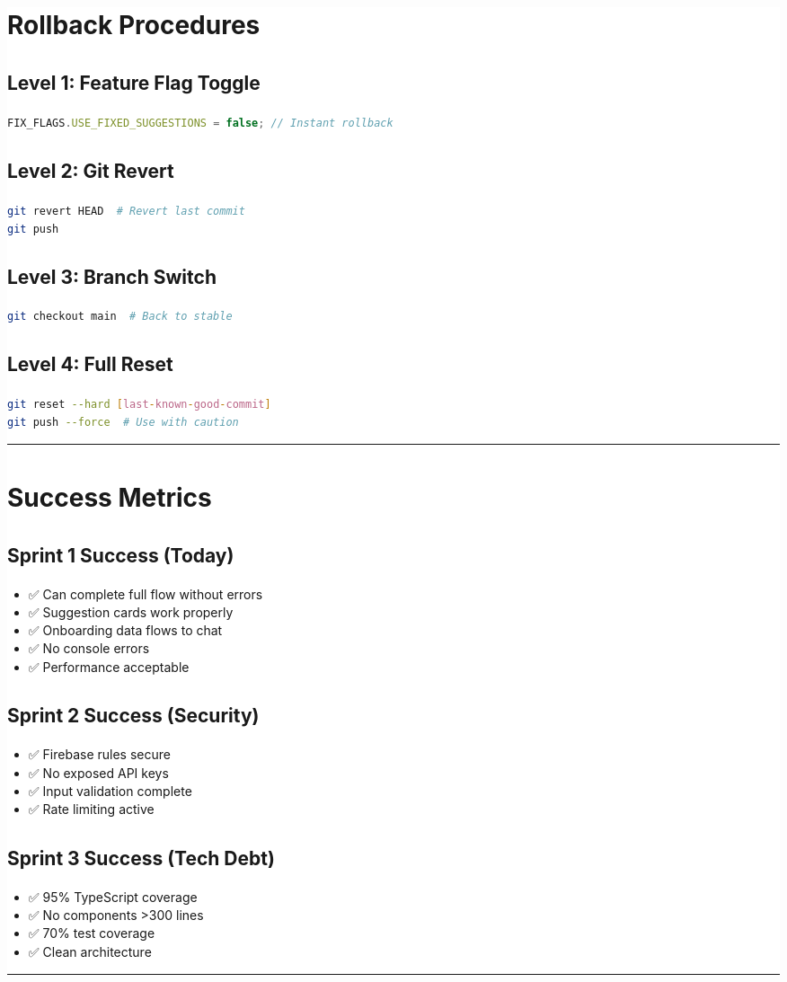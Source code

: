 
# Rollback Procedures

## Level 1: Feature Flag Toggle
```javascript
FIX_FLAGS.USE_FIXED_SUGGESTIONS = false; // Instant rollback
```

## Level 2: Git Revert
```bash
git revert HEAD  # Revert last commit
git push
```

## Level 3: Branch Switch
```bash
git checkout main  # Back to stable
```

## Level 4: Full Reset
```bash
git reset --hard [last-known-good-commit]
git push --force  # Use with caution
```

---

# Success Metrics

## Sprint 1 Success (Today)
- ✅ Can complete full flow without errors
- ✅ Suggestion cards work properly
- ✅ Onboarding data flows to chat
- ✅ No console errors
- ✅ Performance acceptable

## Sprint 2 Success (Security)
- ✅ Firebase rules secure
- ✅ No exposed API keys
- ✅ Input validation complete
- ✅ Rate limiting active

## Sprint 3 Success (Tech Debt)
- ✅ 95% TypeScript coverage
- ✅ No components >300 lines
- ✅ 70% test coverage
- ✅ Clean architecture

---
